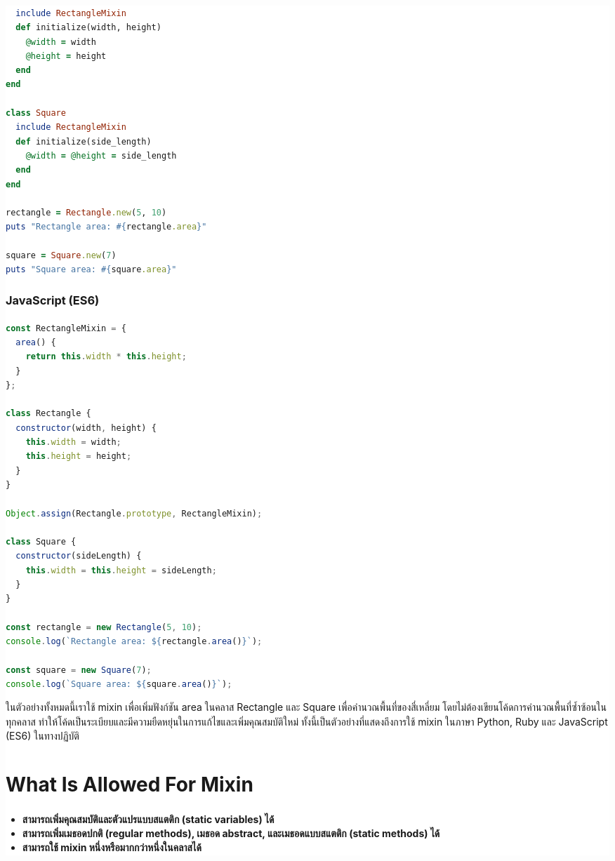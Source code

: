 ```ruby
  include RectangleMixin
  def initialize(width, height)
    @width = width
    @height = height
  end
end

class Square
  include RectangleMixin
  def initialize(side_length)
    @width = @height = side_length
  end
end

rectangle = Rectangle.new(5, 10)
puts "Rectangle area: #{rectangle.area}"

square = Square.new(7)
puts "Square area: #{square.area}"

```
### JavaScript (ES6)
```JavaScript
const RectangleMixin = {
  area() {
    return this.width * this.height;
  }
};

class Rectangle {
  constructor(width, height) {
    this.width = width;
    this.height = height;
  }
}

Object.assign(Rectangle.prototype, RectangleMixin);

class Square {
  constructor(sideLength) {
    this.width = this.height = sideLength;
  }
}

const rectangle = new Rectangle(5, 10);
console.log(`Rectangle area: ${rectangle.area()}`);

const square = new Square(7);
console.log(`Square area: ${square.area()}`);
```
ในตัวอย่างทั้งหมดนี้เราใช้ mixin เพื่อเพิ่มฟังก์ชัน area ในคลาส Rectangle และ Square เพื่อคำนวณพื้นที่ของสี่เหลี่ยม โดยไม่ต้องเขียนโค้ดการคำนวณพื้นที่ซ้ำซ้อนในทุกคลาส ทำให้โค้ดเป็นระเบียบและมีความยืดหยุ่นในการแก้ไขและเพิ่มคุณสมบัติใหม่ ทั้งนี้เป็นตัวอย่างที่แสดงถึงการใช้ mixin ในภาษา Python, Ruby และ JavaScript (ES6) ในทางปฏิบัติ
# What Is Allowed For Mixin
- **สามารถเพิ่มคุณสมบัติและตัวแปรแบบสแตติก (static variables) ได้**
- **สามารถเพิ่มเมธอดปกติ (regular methods), เมธอด abstract, และเมธอดแบบสแตติก (static methods) ได้**
- **สามารถใช้ mixin หนึ่งหรือมากกว่าหนึ่งในคลาสได้**